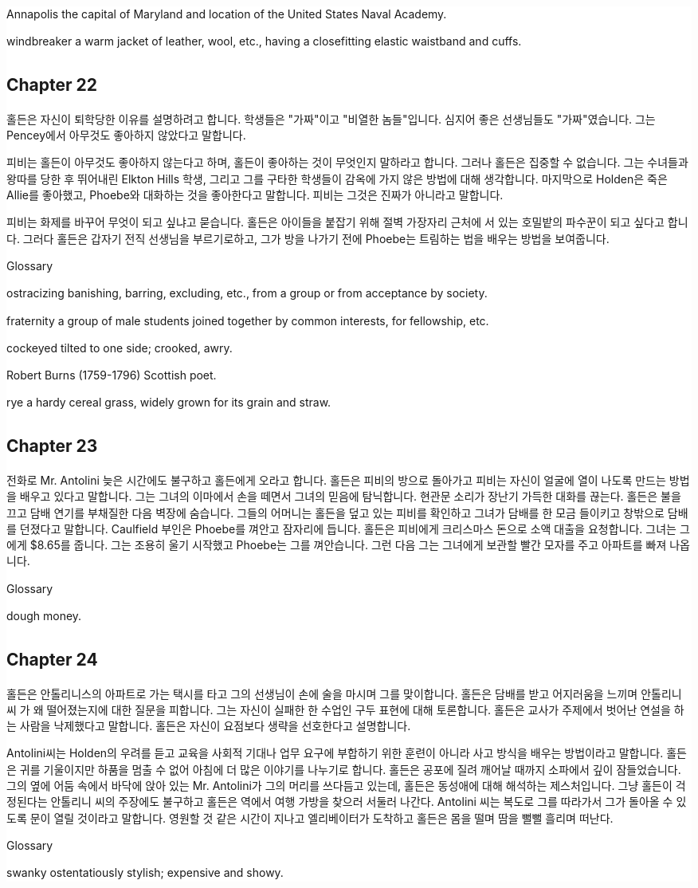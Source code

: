 Annapolis the capital of Maryland and location of the United States Naval Academy.

windbreaker a warm jacket of leather, wool, etc., having a closefitting elastic waistband and cuffs.

## Chapter 22

홀든은 자신이 퇴학당한 이유를 설명하려고 합니다. 학생들은 "가짜"이고 "비열한 놈들"입니다. 심지어 좋은 선생님들도 "가짜"였습니다. 그는 Pencey에서 아무것도 좋아하지 않았다고 말합니다. 

피비는 홀든이 아무것도 좋아하지 않는다고 하며, 홀든이 좋아하는 것이 무엇인지 말하라고 합니다. 그러나 홀든은 집중할 수 없습니다. 그는 수녀들과 왕따를 당한 후 뛰어내린 Elkton Hills 학생, 그리고 그를 구타한 학생들이 감옥에 가지 않은 방법에 대해 생각합니다. 마지막으로 Holden은 죽은 Allie를 좋아했고, Phoebe와 대화하는 것을 좋아한다고 말합니다. 피비는 그것은 진짜가 아니라고 말합니다. 

피비는 화제를 바꾸어 무엇이 되고 싶냐고 묻습니다. 홀든은 아이들을 붙잡기 위해 절벽 가장자리 근처에 서 있는 호밀밭의 파수꾼이 되고 싶다고 합니다. 그러다 홀든은 갑자기 전직 선생님을 부르기로하고, 그가 방을 나가기 전에 Phoebe는 트림하는 법을 배우는 방법을 보여줍니다.


Glossary

ostracizing banishing, barring, excluding, etc., from a group or from acceptance by society.

fraternity a group of male students joined together by common interests, for fellowship, etc.

cockeyed tilted to one side; crooked, awry.

Robert Burns (1759-1796) Scottish poet.

rye a hardy cereal grass, widely grown for its grain and straw.

## Chapter 23

전화로 Mr. Antolini 늦은 시간에도 불구하고 홀든에게 오라고 합니다. 홀든은 피비의 방으로 돌아가고 피비는 자신이 얼굴에 열이 나도록 만드는 방법을 배우고 있다고 말합니다. 그는 그녀의 이마에서 손을 떼면서 그녀의 믿음에 탐닉합니다. 현관문 소리가 장난기 가득한 대화를 끊는다. 홀든은 불을 끄고 담배 연기를 부채질한 다음 벽장에 숨습니다. 그들의 어머니는 홀든을 덮고 있는 피비를 확인하고 그녀가 담배를 한 모금 들이키고 창밖으로 담배를 던졌다고 말합니다. Caulfield 부인은 Phoebe를 껴안고 잠자리에 듭니다. 홀든은 피비에게 크리스마스 돈으로 소액 대출을 요청합니다. 그녀는 그에게 $8.65를 줍니다. 그는 조용히 울기 시작했고 Phoebe는 그를 껴안습니다. 그런 다음 그는 그녀에게 보관할 빨간 모자를 주고 아파트를 빠져 나옵니다.

Glossary

dough money.

## Chapter 24

홀든은 안톨리니스의 아파트로 가는 택시를 타고 그의 선생님이 손에 술을 마시며 그를 맞이합니다. 홀든은 담배를 받고 어지러움을 느끼며 안톨리니 씨 가 왜 떨어졌는지에 대한 질문을 피합니다. 그는 자신이 실패한 한 수업인 구두 표현에 대해 토론합니다. 홀든은 교사가 주제에서 벗어난 연설을 하는 사람을 낙제했다고 말합니다. 홀든은 자신이 요점보다 생략을 선호한다고 설명합니다.

Antolini씨는 Holden의 우려를 듣고 교육을 사회적 기대나 업무 요구에 부합하기 위한 훈련이 아니라 사고 방식을 배우는 방법이라고 말합니다. 홀든은 귀를 기울이지만 하품을 멈출 수 없어 아침에 더 많은 이야기를 나누기로 합니다. 홀든은 공포에 질려 깨어날 때까지 소파에서 깊이 잠들었습니다. 그의 옆에 어둠 속에서 바닥에 앉아 있는 Mr. Antolini가 그의 머리를 쓰다듬고 있는데, 홀든은 동성애에 대해 해석하는 제스처입니다. 그냥 홀든이 걱정된다는 안톨리니 씨의 주장에도 불구하고 홀든은 역에서 여행 가방을 찾으러 서둘러 나간다. Antolini 씨는 복도로 그를 따라가서 그가 돌아올 수 있도록 문이 열릴 것이라고 말합니다. 영원할 것 같은 시간이 지나고 엘리베이터가 도착하고 홀든은 몸을 떨며 땀을 뻘뻘 흘리며 떠난다. 

Glossary

swanky ostentatiously stylish; expensive and showy.
